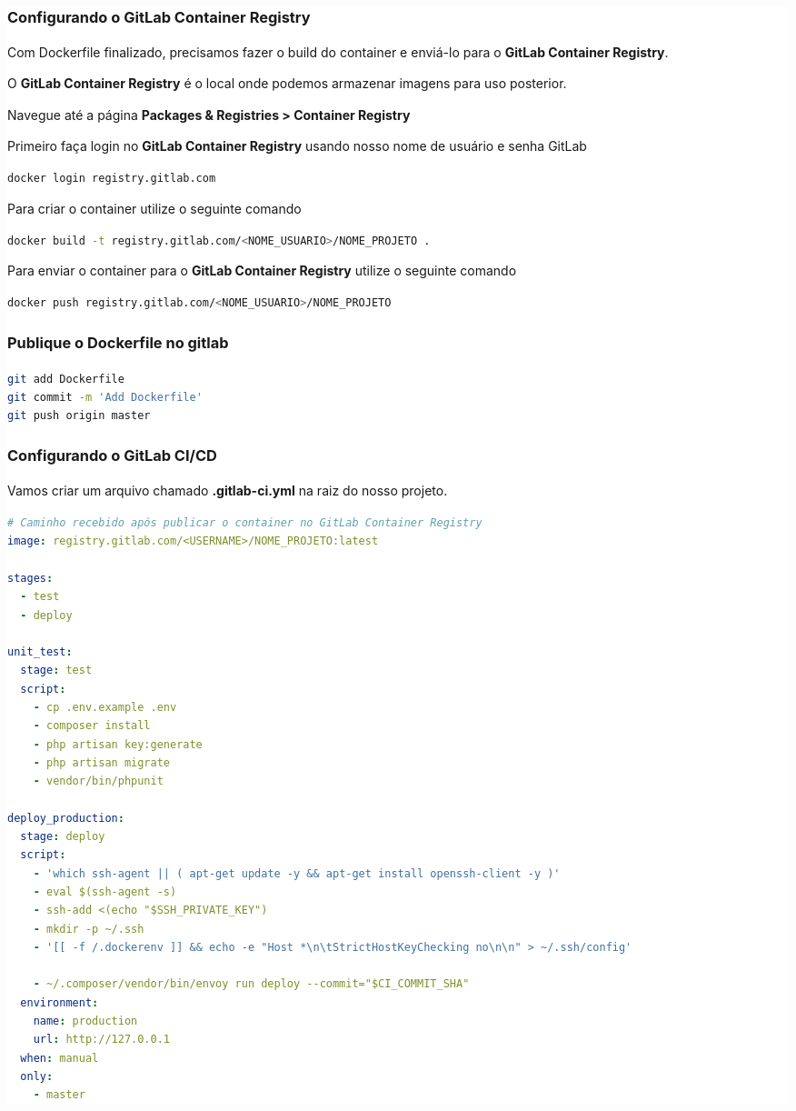 ### Configurando o GitLab Container Registry
Com Dockerfile finalizado, precisamos fazer o build do container e enviá-lo para o **GitLab Container Registry**.

O **GitLab Container Registry** é o local onde podemos armazenar imagens para uso posterior.

Navegue até a página **Packages & Registries > Container Registry**

Primeiro faça login no **GitLab Container Registry** usando nosso nome de usuário e senha GitLab
```bash
docker login registry.gitlab.com
```

Para criar o container utilize o seguinte comando
```bash
docker build -t registry.gitlab.com/<NOME_USUARIO>/NOME_PROJETO .
```

Para enviar o container para o **GitLab Container Registry** utilize o seguinte comando
```bash
docker push registry.gitlab.com/<NOME_USUARIO>/NOME_PROJETO
```

### Publique o Dockerfile no gitlab
```bash
git add Dockerfile
git commit -m 'Add Dockerfile'
git push origin master
```

### Configurando o GitLab CI/CD
Vamos criar um arquivo chamado **.gitlab-ci.yml** na raiz do nosso projeto.

```yml
# Caminho recebido após publicar o container no GitLab Container Registry
image: registry.gitlab.com/<USERNAME>/NOME_PROJETO:latest

stages:
  - test
  - deploy

unit_test:
  stage: test
  script:
    - cp .env.example .env
    - composer install
    - php artisan key:generate
    - php artisan migrate
    - vendor/bin/phpunit

deploy_production:
  stage: deploy
  script:
    - 'which ssh-agent || ( apt-get update -y && apt-get install openssh-client -y )'
    - eval $(ssh-agent -s)
    - ssh-add <(echo "$SSH_PRIVATE_KEY")
    - mkdir -p ~/.ssh
    - '[[ -f /.dockerenv ]] && echo -e "Host *\n\tStrictHostKeyChecking no\n\n" > ~/.ssh/config'

    - ~/.composer/vendor/bin/envoy run deploy --commit="$CI_COMMIT_SHA"
  environment:
    name: production
    url: http://127.0.0.1
  when: manual
  only:
    - master
```
